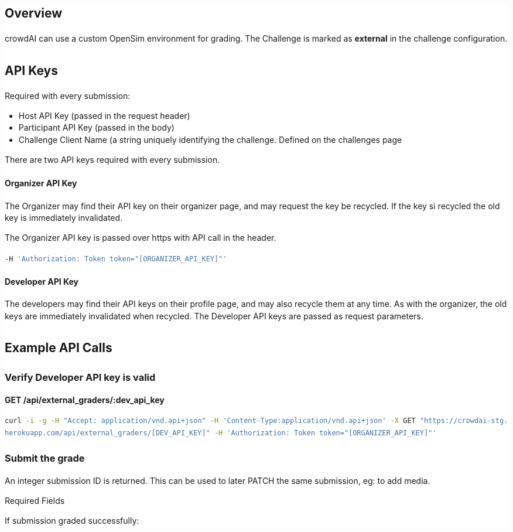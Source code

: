 ## Overview

crowdAI can use a custom OpenSim environment for grading. The Challenge is marked as **external** in the challenge configuration.

## API Keys

Required with every submission:

- Host API Key (passed in the request header)
- Participant API Key (passed in the body)
- Challenge Client Name (a string uniquely identifying the challenge. Defined on the challenges page

There are two API keys required with every submission.

#### Organizer API Key

The Organizer may find their API key on their organizer page, and may request the key be recycled. If the key si recycled the old key is immediately invalidated.

The Organizer API key is passed over https with API call in the header.

```bash
-H 'Authorization: Token token="[ORGANIZER_API_KEY]"'
```

#### Developer API Key

The developers may find their API keys on their profile page, and may also recycle them at any time. As with the organizer, the old keys are immediately invalidated when recycled. The Developer API keys are passed as request parameters.



## Example API Calls


### Verify Developer API key is valid

**GET /api/external_graders/:dev_api_key**

```bash
curl -i -g -H "Accept: application/vnd.api+json" -H 'Content-Type:application/vnd.api+json' -X GET "https://crowdai-stg.herokuapp.com/api/external_graders/[DEV_API_KEY]" -H 'Authorization: Token token="[ORGANIZER_API_KEY]"'
```

### Submit the grade

An integer submission ID is returned. This can be used to later PATCH the same submission, eg: to add media.

Required Fields

If submission graded successfully:
